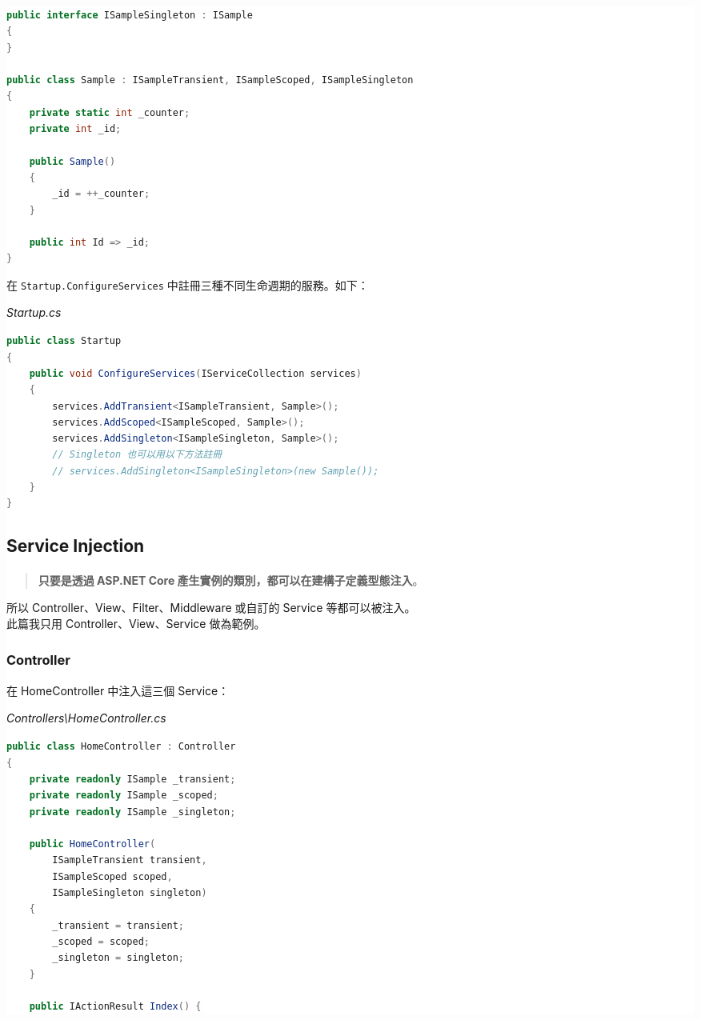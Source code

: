 ```cs
public interface ISampleSingleton : ISample
{
}

public class Sample : ISampleTransient, ISampleScoped, ISampleSingleton
{
    private static int _counter;
    private int _id;

    public Sample()
    {
        _id = ++_counter;
    }

    public int Id => _id;
}
```

在 `Startup.ConfigureServices` 中註冊三種不同生命週期的服務。如下：  

*Startup.cs*
```cs
public class Startup
{
    public void ConfigureServices(IServiceCollection services)
    {
        services.AddTransient<ISampleTransient, Sample>();
        services.AddScoped<ISampleScoped, Sample>();
        services.AddSingleton<ISampleSingleton, Sample>();
        // Singleton 也可以用以下方法註冊
        // services.AddSingleton<ISampleSingleton>(new Sample());
    }
}
```

## Service Injection

> **只要是透過 ASP.NET Core 產生實例的類別，都可以在建構子定義型態注入**。  

所以 Controller、View、Filter、Middleware 或自訂的 Service 等都可以被注入。  
此篇我只用 Controller、View、Service 做為範例。  

### Controller

在 HomeController 中注入這三個 Service：  

*Controllers\HomeController.cs*  
```cs
public class HomeController : Controller
{
    private readonly ISample _transient;
    private readonly ISample _scoped;
    private readonly ISample _singleton;

    public HomeController(
        ISampleTransient transient,
        ISampleScoped scoped,
        ISampleSingleton singleton)
    {
        _transient = transient;
        _scoped = scoped;
        _singleton = singleton;
    }

    public IActionResult Index() {
```